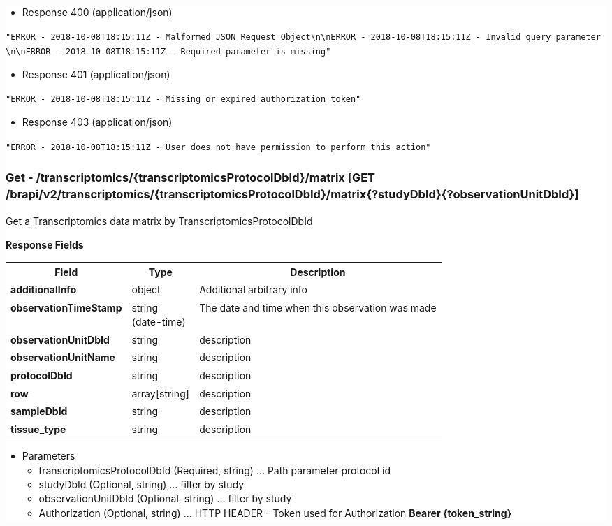 
+ Response 400 (application/json)
```
"ERROR - 2018-10-08T18:15:11Z - Malformed JSON Request Object\n\nERROR - 2018-10-08T18:15:11Z - Invalid query parameter\n\nERROR - 2018-10-08T18:15:11Z - Required parameter is missing"
```

+ Response 401 (application/json)
```
"ERROR - 2018-10-08T18:15:11Z - Missing or expired authorization token"
```

+ Response 403 (application/json)
```
"ERROR - 2018-10-08T18:15:11Z - User does not have permission to perform this action"
```




### Get - /transcriptomics/{transcriptomicsProtocolDbId}/matrix [GET /brapi/v2/transcriptomics/{transcriptomicsProtocolDbId}/matrix{?studyDbId}{?observationUnitDbId}]

Get a Transcriptomics data matrix by TranscriptomicsProtocolDbId



**Response Fields** 

<table>
<tr> <th> Field </th> <th> Type </th> <th> Description </th> </tr> 
<tr><td><span style="font-weight:bold;">additionalInfo</span></td><td>object</td><td>Additional arbitrary info</td></tr>
<tr><td><span style="font-weight:bold;">observationTimeStamp</span></td><td>string<br>(date-time)</td><td>The date and time when this observation was made</td></tr>
<tr><td><span style="font-weight:bold;">observationUnitDbId</span></td><td>string</td><td>description</td></tr>
<tr><td><span style="font-weight:bold;">observationUnitName</span></td><td>string</td><td>description</td></tr>
<tr><td><span style="font-weight:bold;">protocolDbId</span></td><td>string</td><td>description</td></tr>
<tr><td><span style="font-weight:bold;">row</span></td><td>array[string]</td><td>description</td></tr>
<tr><td><span style="font-weight:bold;">sampleDbId</span></td><td>string</td><td>description</td></tr>
<tr><td><span style="font-weight:bold;">tissue_type</span></td><td>string</td><td>description</td></tr>
</table>


 

+ Parameters
    + transcriptomicsProtocolDbId (Required, string) ... Path parameter protocol id
    + studyDbId (Optional, string) ... filter by study
    + observationUnitDbId (Optional, string) ... filter by study
    + Authorization (Optional, string) ... HTTP HEADER - Token used for Authorization <strong> Bearer {token_string} </strong>
